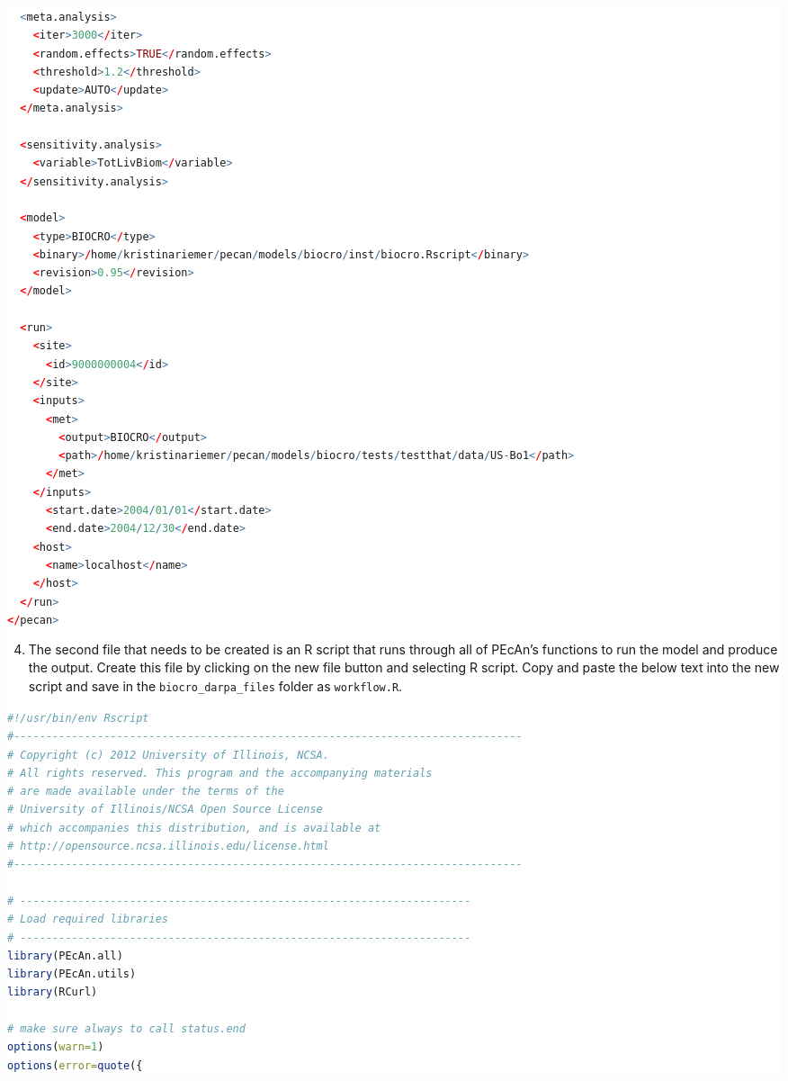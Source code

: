 ``` r
  <meta.analysis>
    <iter>3000</iter>
    <random.effects>TRUE</random.effects>
    <threshold>1.2</threshold>
    <update>AUTO</update>
  </meta.analysis>

  <sensitivity.analysis>
    <variable>TotLivBiom</variable>
  </sensitivity.analysis>

  <model>
    <type>BIOCRO</type>
    <binary>/home/kristinariemer/pecan/models/biocro/inst/biocro.Rscript</binary>
    <revision>0.95</revision>
  </model>

  <run>
    <site>
      <id>9000000004</id>
    </site>
    <inputs>
      <met>
        <output>BIOCRO</output>
        <path>/home/kristinariemer/pecan/models/biocro/tests/testthat/data/US-Bo1</path>
      </met>
    </inputs>
      <start.date>2004/01/01</start.date>
      <end.date>2004/12/30</end.date>
    <host>
      <name>localhost</name>
    </host>
  </run>
</pecan>
```

4.  The second file that needs to be created is an R script that runs
    through all of PEcAn’s functions to run the model and produce the
    output. Create this file by clicking on the new file button and
    selecting R script. Copy and paste the below text into the new
    script and save in the `biocro_darpa_files` folder as `workflow.R`.



``` r
#!/usr/bin/env Rscript
#-------------------------------------------------------------------------------
# Copyright (c) 2012 University of Illinois, NCSA.
# All rights reserved. This program and the accompanying materials
# are made available under the terms of the 
# University of Illinois/NCSA Open Source License
# which accompanies this distribution, and is available at
# http://opensource.ncsa.illinois.edu/license.html
#-------------------------------------------------------------------------------

# ----------------------------------------------------------------------
# Load required libraries
# ----------------------------------------------------------------------
library(PEcAn.all)
library(PEcAn.utils)
library(RCurl)

# make sure always to call status.end
options(warn=1)
options(error=quote({
```